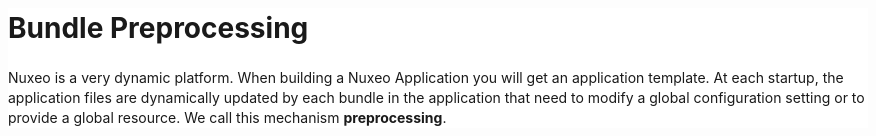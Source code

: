 # Bundle Preprocessing

Nuxeo is a very dynamic platform. When building a Nuxeo Application you will get an application template. At each startup, the application files are dynamically updated by each bundle in the application that need to modify a global configuration setting or to provide a global resource. We call this mechanism **preprocessing**.
